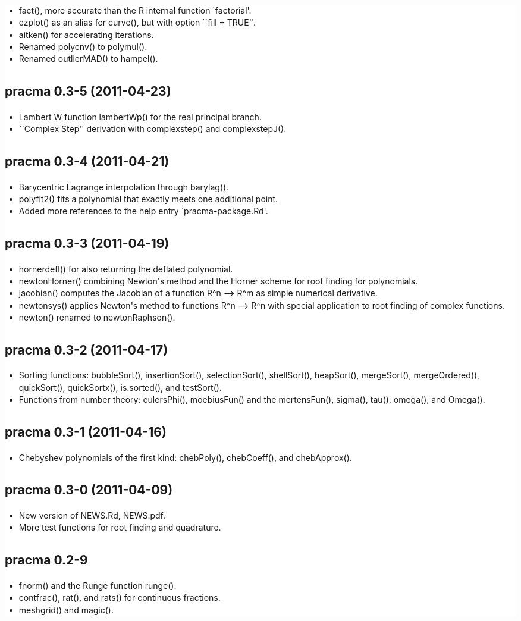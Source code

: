 * fact(), more accurate than the R internal function `factorial'.
* ezplot() as an alias for curve(), but with option ``fill = TRUE''.
* aitken() for accelerating iterations.
* Renamed polycnv() to polymul().
* Renamed outlierMAD() to hampel().

## pracma 0.3-5 (2011-04-23)

* Lambert W function lambertWp() for the real principal branch.
* ``Complex Step'' derivation with complexstep() and complexstepJ().

## pracma 0.3-4 (2011-04-21)

* Barycentric Lagrange interpolation through barylag().
* polyfit2() fits a polynomial that exactly meets one additional point.
* Added more references to the help entry `pracma-package.Rd'.

## pracma 0.3-3 (2011-04-19)

* hornerdefl() for also returning the deflated polynomial.
* newtonHorner() combining Newton's method and the Horner scheme
  for root finding for polynomials.
* jacobian() computes the Jacobian of a function R^n --> R^m as simple
  numerical derivative.
* newtonsys() applies Newton's method to functions R^n --> R^n with
  special application to root finding of complex functions.
* newton() renamed to newtonRaphson().

## pracma 0.3-2 (2011-04-17)

* Sorting functions: bubbleSort(), insertionSort(), selectionSort(),
  shellSort(), heapSort(), mergeSort(), mergeOrdered(), quickSort(),
  quickSortx(), is.sorted(), and testSort().
* Functions from number theory: eulersPhi(), moebiusFun() and the
  mertensFun(), sigma(), tau(), omega(), and Omega().

## pracma 0.3-1 (2011-04-16)

* Chebyshev polynomials of the first kind: chebPoly(), chebCoeff(),
  and chebApprox().

## pracma 0.3-0 (2011-04-09)

* New version of NEWS.Rd, NEWS.pdf.
* More test functions for root finding and quadrature.

## pracma 0.2-9

* fnorm() and the Runge function runge().
* contfrac(), rat(), and rats() for continuous fractions.
* meshgrid() and magic().
